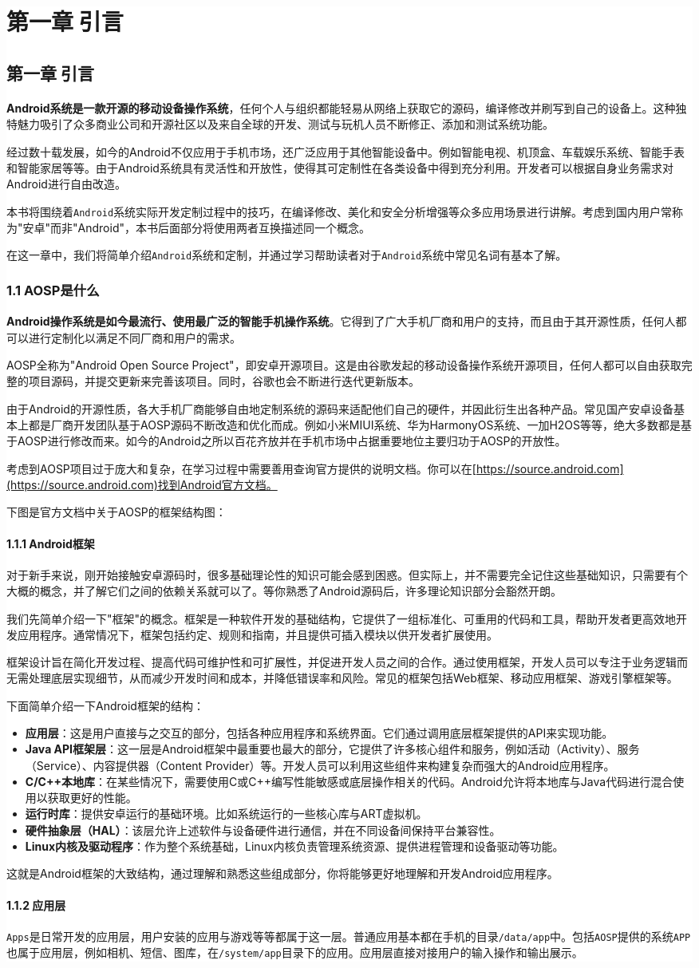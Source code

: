 # 第一章 引言

## 第一章 引言

​ **Android系统是一款开源的移动设备操作系统**，任何个人与组织都能轻易从网络上获取它的源码，编译修改并刷写到自己的设备上。这种独特魅力吸引了众多商业公司和开源社区以及来自全球的开发、测试与玩机人员不断修正、添加和测试系统功能。

经过数十载发展，如今的Android不仅应用于手机市场，还广泛应用于其他智能设备中。例如智能电视、机顶盒、车载娱乐系统、智能手表和智能家居等等。由于Android系统具有灵活性和开放性，使得其可定制性在各类设备中得到充分利用。开发者可以根据自身业务需求对Android进行自由改造。

本书将围绕着`Android`系统实际开发定制过程中的技巧，在编译修改、美化和安全分析增强等众多应用场景进行讲解。考虑到国内用户常称为"安卓"而非"Android"，本书后面部分将使用两者互换描述同一个概念。

在这一章中，我们将简单介绍`Android`系统和定制，并通过学习帮助读者对于`Android`系统中常见名词有基本了解。

### 1.1 AOSP是什么

​ **Android操作系统是如今最流行、使用最广泛的智能手机操作系统**。它得到了广大手机厂商和用户的支持，而且由于其开源性质，任何人都可以进行定制化以满足不同厂商和用户的需求。

AOSP全称为"Android Open Source Project"，即安卓开源项目。这是由谷歌发起的移动设备操作系统开源项目，任何人都可以自由获取完整的项目源码，并提交更新来完善该项目。同时，谷歌也会不断进行迭代更新版本。

由于Android的开源性质，各大手机厂商能够自由地定制系统的源码来适配他们自己的硬件，并因此衍生出各种产品。常见国产安卓设备基本上都是厂商开发团队基于AOSP源码不断改造和优化而成。例如小米MIUI系统、华为HarmonyOS系统、一加H2OS等等，绝大多数都是基于AOSP进行修改而来。如今的Android之所以百花齐放并在手机市场中占据重要地位主要归功于AOSP的开放性。

考虑到AOSP项目过于庞大和复杂，在学习过程中需要善用查询官方提供的说明文档。你可以在[https://source.android.com](https://source.android.com)找到Android官方文档。

下图是官方文档中关于AOSP的框架结构图：

#### 1.1.1 Android框架

​ 对于新手来说，刚开始接触安卓源码时，很多基础理论性的知识可能会感到困惑。但实际上，并不需要完全记住这些基础知识，只需要有个大概的概念，并了解它们之间的依赖关系就可以了。等你熟悉了Android源码后，许多理论知识部分会豁然开朗。

我们先简单介绍一下"框架"的概念。框架是一种软件开发的基础结构，它提供了一组标准化、可重用的代码和工具，帮助开发者更高效地开发应用程序。通常情况下，框架包括约定、规则和指南，并且提供可插入模块以供开发者扩展使用。

框架设计旨在简化开发过程、提高代码可维护性和可扩展性，并促进开发人员之间的合作。通过使用框架，开发人员可以专注于业务逻辑而无需处理底层实现细节，从而减少开发时间和成本，并降低错误率和风险。常见的框架包括Web框架、移动应用框架、游戏引擎框架等。

下面简单介绍一下Android框架的结构：

* **应用层**：这是用户直接与之交互的部分，包括各种应用程序和系统界面。它们通过调用底层框架提供的API来实现功能。
* **Java API框架层**：这一层是Android框架中最重要也最大的部分，它提供了许多核心组件和服务，例如活动（Activity）、服务（Service）、内容提供器（Content Provider）等。开发人员可以利用这些组件来构建复杂而强大的Android应用程序。
* **C/C++本地库**：在某些情况下，需要使用C或C++编写性能敏感或底层操作相关的代码。Android允许将本地库与Java代码进行混合使用以获取更好的性能。
* **运行时库**：提供安卓运行的基础环境。比如系统运行的一些核心库与ART虚拟机。
* **硬件抽象层（HAL）**：该层允许上述软件与设备硬件进行通信，并在不同设备间保持平台兼容性。
* **Linux内核及驱动程序**：作为整个系统基础，Linux内核负责管理系统资源、提供进程管理和设备驱动等功能。

这就是Android框架的大致结构，通过理解和熟悉这些组成部分，你将能够更好地理解和开发Android应用程序。

#### 1.1.2 应用层

`Apps`是日常开发的应用层，用户安装的应用与游戏等等都属于这一层。普通应用基本都在手机的目录`/data/app`中。包括`AOSP`提供的系统`APP`也属于应用层，例如相机、短信、图库，在`/system/app`目录下的应用。应用层直接对接用户的输入操作和输出展示。
